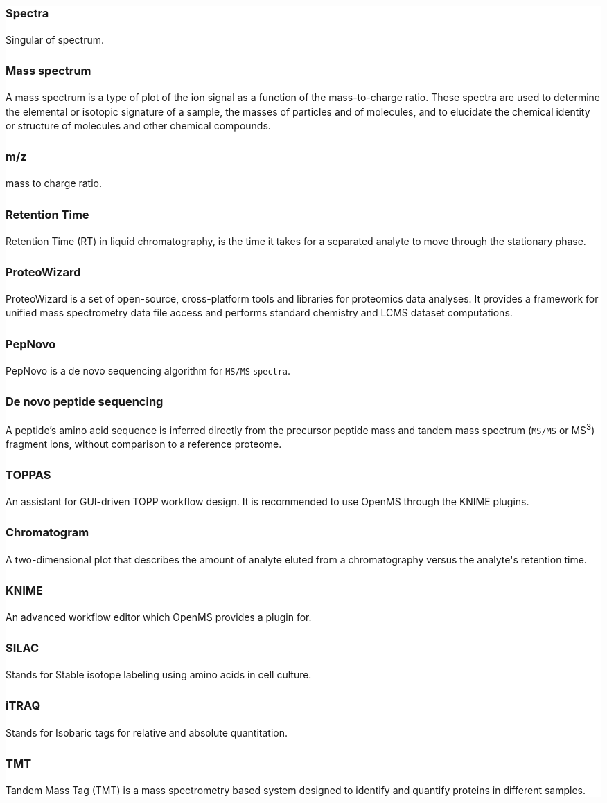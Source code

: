 ### Spectra
  Singular of spectrum.

### Mass spectrum
  A mass spectrum is a type of plot of the ion signal as a function of the mass-to-charge ratio. These spectra are used to determine the elemental or isotopic signature of a sample, the masses of particles and of molecules, and to elucidate the chemical identity or structure of molecules and other chemical compounds.

### m/z
  mass to charge ratio.

### Retention Time
  Retention Time (RT) in liquid chromatography, is the time it takes for a separated analyte to move through the stationary phase.

### ProteoWizard
  ProteoWizard is a set of open-source, cross-platform tools and libraries for proteomics data analyses. It provides a framework for unified mass spectrometry data file access and performs standard chemistry and LCMS dataset computations.

### PepNovo
  PepNovo is a de novo sequencing algorithm for `MS/MS` `spectra`.

### De novo peptide sequencing
  A peptide’s amino acid sequence is inferred directly from the precursor peptide mass and tandem mass spectrum (`MS/MS` or MS<sup>3</sup>) fragment ions, without comparison to a reference proteome.

### TOPPAS
  An assistant for GUI-driven TOPP workflow design. It is recommended to use OpenMS through the KNIME plugins.

### Chromatogram
  A two-dimensional plot that describes the amount of analyte eluted from a chromatography versus the analyte's retention time.

### KNIME
  An advanced workflow editor which OpenMS provides a plugin for.

### SILAC
  Stands for Stable isotope labeling using amino acids in cell culture.

### iTRAQ
  Stands for Isobaric tags for relative and absolute quantitation.

### TMT
  Tandem Mass Tag (TMT) is a mass spectrometry based system designed to identify and quantify proteins in different samples.
